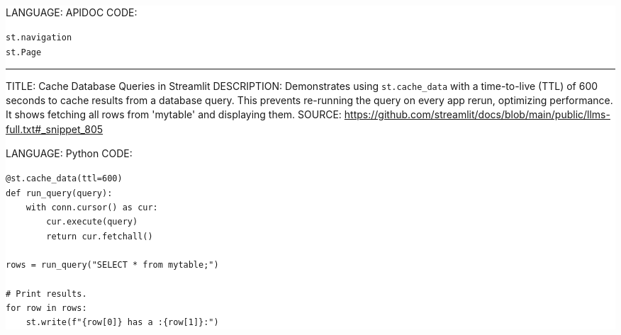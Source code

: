 LANGUAGE: APIDOC
CODE:
```
st.navigation
st.Page
```

----------------------------------------

TITLE: Cache Database Queries in Streamlit
DESCRIPTION: Demonstrates using `st.cache_data` with a time-to-live (TTL) of 600 seconds to cache results from a database query. This prevents re-running the query on every app rerun, optimizing performance. It shows fetching all rows from 'mytable' and displaying them.
SOURCE: https://github.com/streamlit/docs/blob/main/public/llms-full.txt#_snippet_805

LANGUAGE: Python
CODE:
```
@st.cache_data(ttl=600)
def run_query(query):
    with conn.cursor() as cur:
        cur.execute(query)
        return cur.fetchall()

rows = run_query("SELECT * from mytable;")

# Print results.
for row in rows:
    st.write(f"{row[0]} has a :{row[1]}:")
```